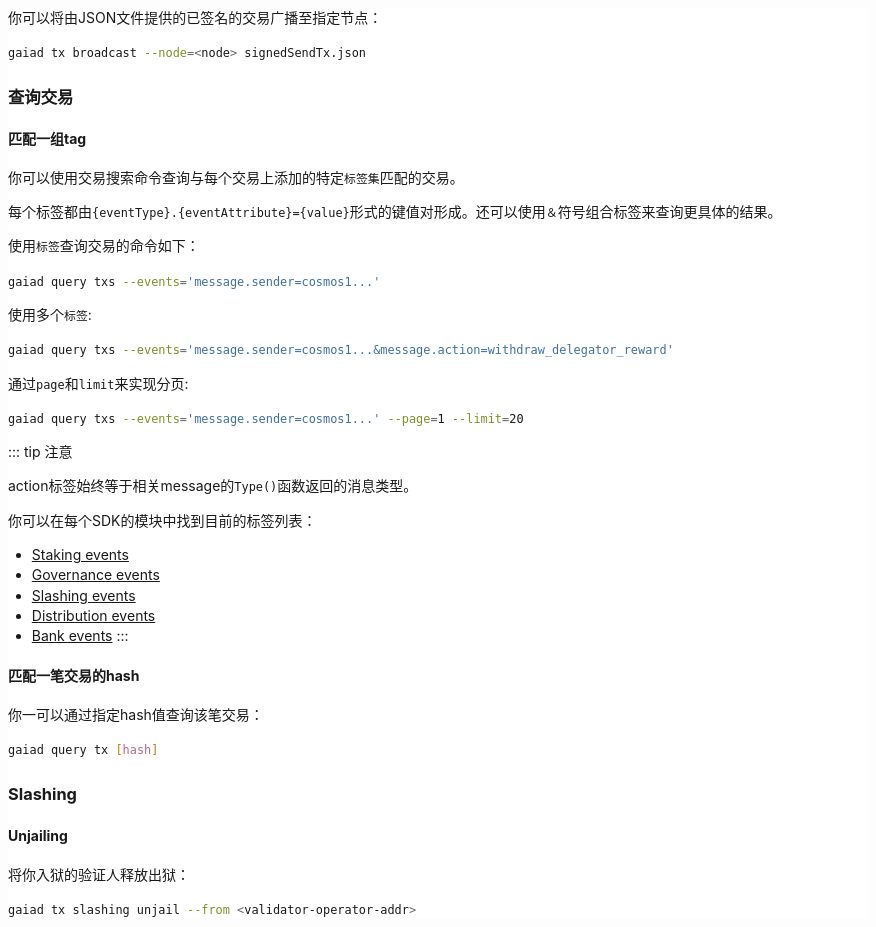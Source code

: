 你可以将由JSON文件提供的已签名的交易广播至指定节点：

```bash
gaiad tx broadcast --node=<node> signedSendTx.json
```

### 查询交易

#### 匹配一组tag

你可以使用交易搜索命令查询与每个交易上添加的特定`标签集`匹配的交易。

每个标签都由`{eventType}.{eventAttribute}={value}`形式的键值对形成。还可以使用`＆`符号组合标签来查询更具体的结果。

使用`标签`查询交易的命令如下：

```bash
gaiad query txs --events='message.sender=cosmos1...'
```

使用多个`标签`:

```bash
gaiad query txs --events='message.sender=cosmos1...&message.action=withdraw_delegator_reward'
```

通过`page`和`limit`来实现分页:

```bash
gaiad query txs --events='message.sender=cosmos1...' --page=1 --limit=20
```

::: tip 注意

action标签始终等于相关message的`Type()`函数返回的消息类型。

你可以在每个SDK的模块中找到目前的标签列表：

+ [Staking events](https://github.com/cosmos/cosmos-sdk/tree/main/x/staking#events)
+ [Governance events](https://github.com/cosmos/cosmos-sdk/tree/main/x/gov#events)
+ [Slashing events](https://github.com/cosmos/cosmos-sdk/tree/main/x/slashing#events)
+ [Distribution events](https://github.com/cosmos/cosmos-sdk/tree/main/x/distribution#events)
+ [Bank events](https://github.com/cosmos/cosmos-sdk/tree/main/x/bank#events)
:::

#### 匹配一笔交易的hash

你一可以通过指定hash值查询该笔交易：

```bash
gaiad query tx [hash]
```

### Slashing

#### Unjailing

将你入狱的验证人释放出狱：

```bash
gaiad tx slashing unjail --from <validator-operator-addr>
```
